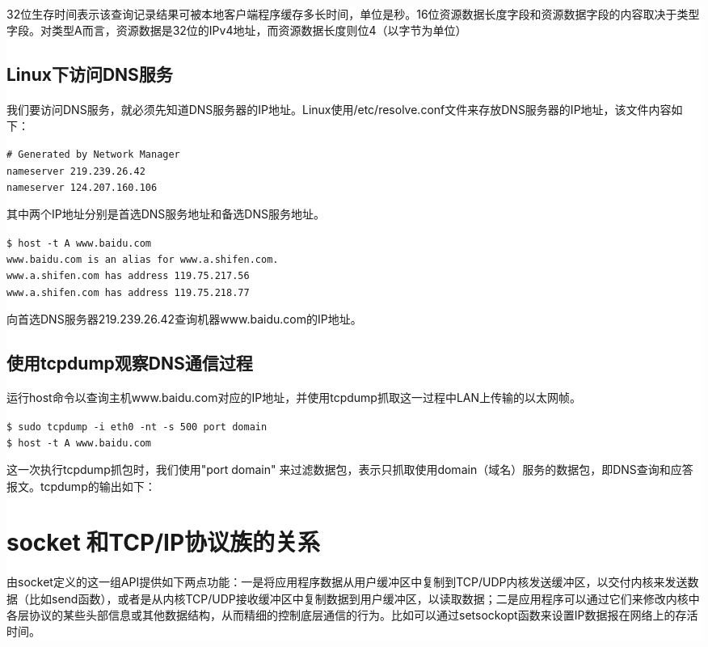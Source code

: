 32位生存时间表示该查询记录结果可被本地客户端程序缓存多长时间，单位是秒。16位资源数据长度字段和资源数据字段的内容取决于类型字段。对类型A而言，资源数据是32位的IPv4地址，而资源数据长度则位4（以字节为单位）

## Linux下访问DNS服务
我们要访问DNS服务，就必须先知道DNS服务器的IP地址。Linux使用/etc/resolve.conf文件来存放DNS服务器的IP地址，该文件内容如下：
```
# Generated by Network Manager
nameserver 219.239.26.42
nameserver 124.207.160.106
```
其中两个IP地址分别是首选DNS服务地址和备选DNS服务地址。

```
$ host -t A www.baidu.com
www.baidu.com is an alias for www.a.shifen.com.
www.a.shifen.com has address 119.75.217.56
www.a.shifen.com has address 119.75.218.77
```
向首选DNS服务器219.239.26.42查询机器www.baidu.com的IP地址。

## 使用tcpdump观察DNS通信过程
运行host命令以查询主机www.baidu.com对应的IP地址，并使用tcpdump抓取这一过程中LAN上传输的以太网帧。
```
$ sudo tcpdump -i eth0 -nt -s 500 port domain
$ host -t A www.baidu.com
```
这一次执行tcpdump抓包时，我们使用"port domain" 来过滤数据包，表示只抓取使用domain（域名）服务的数据包，即DNS查询和应答报文。tcpdump的输出如下：

# socket 和TCP/IP协议族的关系
由socket定义的这一组API提供如下两点功能：一是将应用程序数据从用户缓冲区中复制到TCP/UDP内核发送缓冲区，以交付内核来发送数据（比如send函数），或者是从内核TCP/UDP接收缓冲区中复制数据到用户缓冲区，以读取数据；二是应用程序可以通过它们来修改内核中各层协议的某些头部信息或其他数据结构，从而精细的控制底层通信的行为。比如可以通过setsockopt函数来设置IP数据报在网络上的存活时间。
